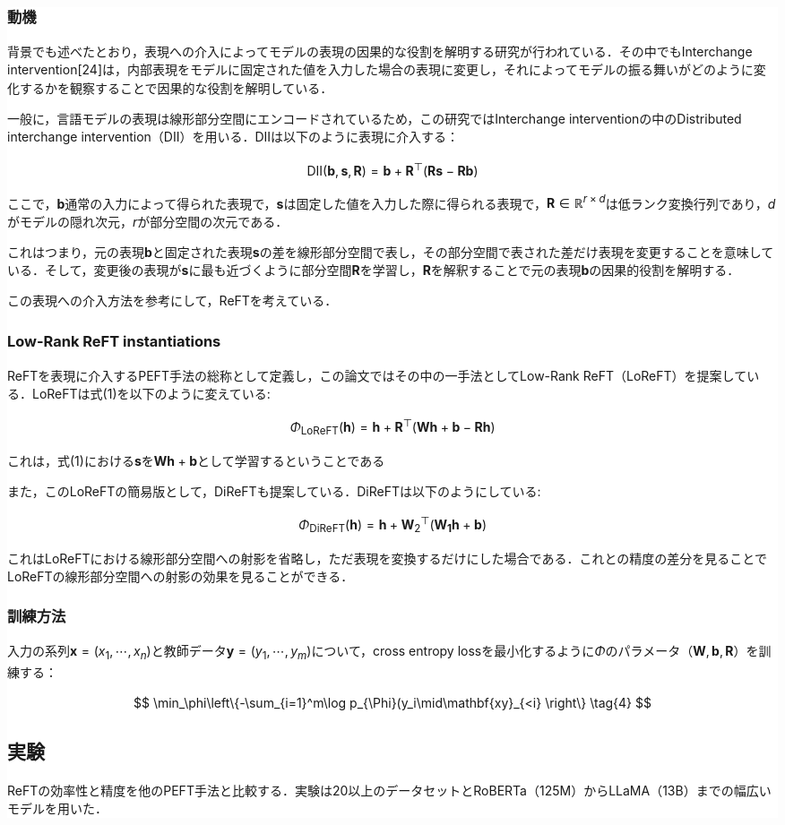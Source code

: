 ### 動機
背景でも述べたとおり，表現への介入によってモデルの表現の因果的な役割を解明する研究が行われている．その中でもInterchange intervention\[24]は，内部表現をモデルに固定された値を入力した場合の表現に変更し，それによってモデルの振る舞いがどのように変化するかを観察することで因果的な役割を解明している．

一般に，言語モデルの表現は線形部分空間にエンコードされているため，この研究ではInterchange interventionの中のDistributed interchange intervention（DII）を用いる．DIIは以下のように表現に介入する：

$$
\begin{equation}
\text{DII}(\mathbf{b},\mathbf{s},\mathbf{R})=\mathbf b+\mathbf R^\top(\mathbf R \mathbf s-\mathbf R\mathbf b) \tag{1}
\end{equation}
$$

ここで，$\mathbf{b}$通常の入力によって得られた表現で，$\mathbf{s}$は固定した値を入力した際に得られる表現で，$\mathbf{R}\in\mathbb{R}^{r\times d}$は低ランク変換行列であり，$d$がモデルの隠れ次元，$r$が部分空間の次元である．

これはつまり，元の表現$\mathbf{b}$と固定された表現$\mathbf{s}$の差を線形部分空間で表し，その部分空間で表された差だけ表現を変更することを意味している．そして，変更後の表現が$\mathbf{s}$に最も近づくように部分空間$\mathbf{R}$を学習し，$\mathbf{R}$を解釈することで元の表現$\mathbf{b}$の因果的役割を解明する．

この表現への介入方法を参考にして，ReFTを考えている．

### Low-Rank ReFT instantiations
ReFTを表現に介入するPEFT手法の総称として定義し，この論文ではその中の一手法としてLow-Rank ReFT（LoReFT）を提案している．LoReFTは式(1)を以下のように変えている:

$$
\begin{equation}
\Phi_{\text{LoReFT}}(\mathbf{h})=\mathbf{h}+\mathbf{R}^\top(\mathbf{Wh}+\mathbf{b}-\mathbf{Rh}) \tag{2}
\end{equation}
$$

これは，式(1)における$\mathbf{s}$を$\mathbf{Wh}+\mathbf{b}$として学習するということである

また，このLoReFTの簡易版として，DiReFTも提案している．DiReFTは以下のようにしている:

$$
\begin{equation}
\Phi_{\text{DiReFT}}(\mathbf{h})=\mathbf{h}+\mathbf{W}_2^\top(\mathbf{W_1h}+\mathbf{b}) \tag{3}
\end{equation}
$$

これはLoReFTにおける線形部分空間への射影を省略し，ただ表現を変換するだけにした場合である．これとの精度の差分を見ることでLoReFTの線形部分空間への射影の効果を見ることができる．

### 訓練方法
入力の系列$\mathbf{x}=(x_1,\cdots,x_n)$と教師データ$\mathbf{y}=(y_1,\cdots,y_m)$について，cross entropy lossを最小化するように$\Phi$のパラメータ（$\mathbf{W},\mathbf{b},\mathbf{R}$）を訓練する：

$$
\min_\phi\left\{-\sum_{i=1}^m\log p_{\Phi}(y_i\mid\mathbf{xy}_{<i} \right\} \tag{4}
$$

## 実験
ReFTの効率性と精度を他のPEFT手法と比較する．実験は20以上のデータセットとRoBERTa（125M）からLLaMA（13B）までの幅広いモデルを用いた．
